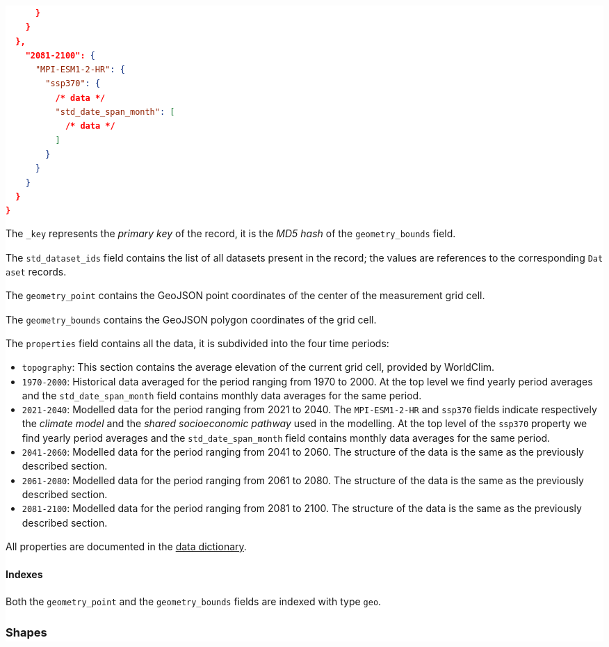 ```json
      }
    }
  },
    "2081-2100": {
      "MPI-ESM1-2-HR": {
        "ssp370": {
          /* data */
          "std_date_span_month": [
            /* data */
          ]
        }
      }
    }
  }
}
```

The `_key` represents the *primary key* of the record, it is the *MD5 hash* of the `geometry_bounds` field.

The `std_dataset_ids` field contains the list of all datasets present in the record; the values are references to the corresponding `Dataset` records.

The `geometry_point` contains the GeoJSON point coordinates of the center of the measurement grid cell.

The `geometry_bounds` contains the GeoJSON polygon coordinates of the grid cell.

The `properties` field contains all the data, it is subdivided into the four time periods:

- `topography`: This section contains the average elevation of the current grid cell, provided by WorldClim.
- `1970-2000`: Historical data averaged for the period ranging from 1970 to 2000. At the top level we find yearly period averages and the `std_date_span_month` field contains monthly data averages for the same period.
- `2021-2040`: Modelled data for the period ranging from 2021 to 2040. The `MPI-ESM1-2-HR` and `ssp370` fields indicate respectively the *climate model* and the *shared socioeconomic pathway* used in the modelling. At the top level of the `ssp370` property we find yearly period averages and the `std_date_span_month` field contains monthly data averages for the same period.
- `2041-2060`: Modelled data for the period ranging from 2041 to 2060. The structure of the data is the same as the previously described section.
- `2061-2080`: Modelled data for the period ranging from 2061 to 2080. The structure of the data is the same as the previously described section.
- `2081-2100`: Modelled data for the period ranging from 2081 to 2100. The structure of the data is the same as the previously described section.

All properties are documented in the [data dictionary](https://github.com/skofic/data-dictionary-service.git).

#### Indexes

Both the `geometry_point` and the `geometry_bounds` fields are indexed with type `geo`.

### Shapes
